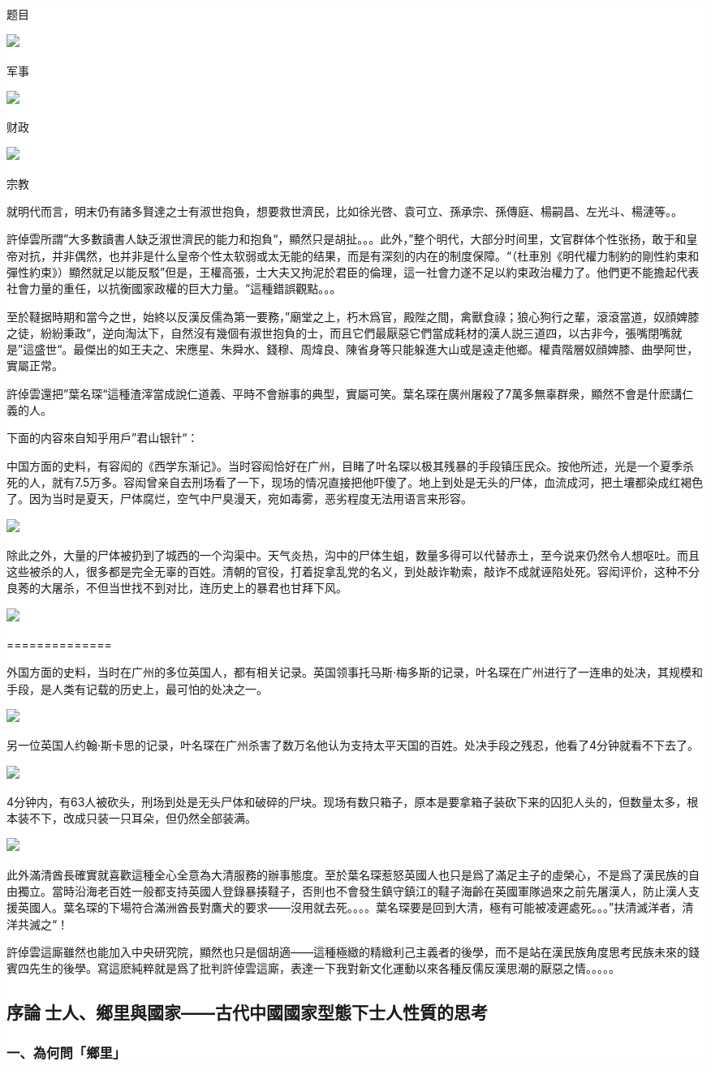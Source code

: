题目

![](https://pic2.zhimg.com/80/v2-cb8a6d56dd3aa1b296a2f68c21067225_1440w.webp)

军事

![](https://pic3.zhimg.com/80/v2-2dfe8372e1eb58571db733fb1132921e_1440w.webp)

财政

![](https://pic2.zhimg.com/80/v2-39b21beef66de9dec0eb9b399cd5e68d_1440w.webp)

宗教

就明代而言，明末仍有諸多賢達之士有淑世抱負，想要救世濟民，比如徐光啓、袁可立、孫承宗、孫傳庭、楊嗣昌、左光斗、楊漣等。。

許倬雲所謂”大多數讀書人缺乏淑世濟民的能力和抱負“，顯然只是胡扯。。。此外，”整个明代，大部分时间里，文官群体个性张扬，敢于和皇帝对抗，并非偶然，也并非是什么皇帝个性太软弱或太无能的结果，而是有深刻的内在的制度保障。“（杜車別《明代權力制約的剛性約束和彈性約束》）顯然就足以能反駁”但是，王權高張，士大夫又拘泥於君臣的倫理，這一社會力遂不足以約束政治權力了。他們更不能擔起代表社會力量的重任，以抗衡國家政權的巨大力量。“這種錯誤觀點。。。

至於韃据時期和當今之世，始終以反漢反儒為第一要務，”廟堂之上，朽木爲官，殿陛之間，禽獸食祿；狼心狗行之輩，滾滾當道，奴顔婢膝之徒，紛紛秉政“，逆向淘汰下，自然沒有幾個有淑世抱負的士，而且它們最厭惡它們當成耗材的漢人説三道四，以古非今，張嘴閉嘴就是”這盛世“。最傑出的如王夫之、宋應星、朱舜水、錢穆、周煒良、陳省身等只能躲進大山或是遠走他鄉。權貴階層奴顔婢膝、曲學阿世，實屬正常。

許倬雲還把”葉名琛“這種渣滓當成說仁道義、平時不會辦事的典型，實屬可笑。葉名琛在廣州屠殺了7萬多無辜群衆，顯然不會是什麽講仁義的人。 

下面的内容來自知乎用戶”君山银针“：

中国方面的史料，有容闳的《西学东渐记》。当时容闳恰好在广州，目睹了叶名琛以极其残暴的手段镇压民众。按他所述，光是一个夏季杀死的人，就有7.5万多。容闳曾亲自去刑场看了一下，现场的情况直接把他吓傻了。地上到处是无头的尸体，血流成河，把土壤都染成红褐色了。因为当时是夏天，尸体腐烂，空气中尸臭漫天，宛如毒雾，恶劣程度无法用语言来形容。

![](https://pic1.zhimg.com/80/v2-94b594af687f422146e844c1fa1eee91_1440w.webp?source=1def8aca)

除此之外，大量的尸体被扔到了城西的一个沟渠中。天气炎热，沟中的尸体生蛆，数量多得可以代替赤土，至今说来仍然令人想呕吐。而且这些被杀的人，很多都是完全无辜的百姓。清朝的官役，打着捉拿乱党的名义，到处敲诈勒索，敲诈不成就诬陷处死。容闳评价，这种不分良莠的大屠杀，不但当世找不到对比，连历史上的暴君也甘拜下风。

![](https://picx.zhimg.com/80/v2-121b04315a8bc1c73831f6bd5d14279c_1440w.webp?source=1def8aca)

==============

外国方面的史料，当时在广州的多位英国人，都有相关记录。英国领事托马斯·梅多斯的记录，叶名琛在广州进行了一连串的处决，其规模和手段，是人类有记载的历史上，最可怕的处决之一。

![](https://picx.zhimg.com/80/v2-6c1fdc17b77f5f9f3a7ccb97e09a3b65_1440w.webp?source=1def8aca)

另一位英国人约翰·斯卡思的记录，叶名琛在广州杀害了数万名他认为支持太平天国的百姓。处决手段之残忍，他看了4分钟就看不下去了。

![](https://pic1.zhimg.com/80/v2-e936190ecf3d6ba100e979502c55f5df_1440w.webp?source=1def8aca)

4分钟内，有63人被砍头，刑场到处是无头尸体和破碎的尸块。现场有数只箱子，原本是要拿箱子装砍下来的囚犯人头的，但数量太多，根本装不下，改成只装一只耳朵，但仍然全部装满。

![](https://pic1.zhimg.com/80/v2-38127445d0fd2a2c2dfca484827ac94a_1440w.webp?source=1def8aca)

此外滿清酋長確實就喜歡這種全心全意為大清服務的辦事態度。至於葉名琛惹怒英國人也只是爲了滿足主子的虛榮心，不是爲了漢民族的自由獨立。當時沿海老百姓一般都支持英國人登錄暴揍韃子，否則也不會發生鎮守鎮江的韃子海齡在英國軍隊過來之前先屠漢人，防止漢人支援英國人。葉名琛的下場符合滿洲酋長對鷹犬的要求——沒用就去死。。。。葉名琛要是回到大清，極有可能被凌遲處死。。。”扶清滅洋者，清洋共滅之“！

許倬雲這廝雖然也能加入中央研究院，顯然也只是個胡適——這種極緻的精緻利己主義者的後學，而不是站在漢民族角度思考民族未來的錢賓四先生的後學。寫這麽純粹就是爲了批判許倬雲這廝，表達一下我對新文化運動以來各種反儒反漢思潮的厭惡之情。。。。。

## 序論 士人、鄉里與國家——古代中國國家型態下士人性質的思考  
### 一、為何問「鄉里」  
